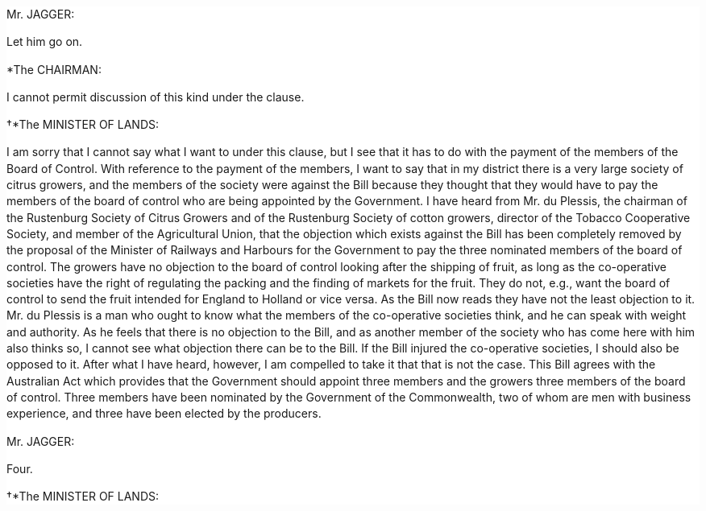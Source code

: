 </speech>

<speech by="#jagger">

<from>Mr. <person refersTo="hansard_za">JAGGER</person>:</from>

<p>Let him go on.</p>

</speech>

<speech by="#chairman">

<from>*The <person refersTo="hansard_za">CHAIRMAN</person>:</from>

<p>I cannot permit discussion of this kind under the clause.</p>

</speech>

<speech by="#minister_of_lands">

<from>&#x2020;*The <person refersTo="hansard_za">MINISTER OF LANDS</person>:</from>

<p>I am sorry that I cannot say what I want to under this clause, but I see that it has to do with the payment of the members of the Board of Control. With reference to the payment of the members, I want to say that in my district there is a very large society of citrus growers, and the members of the society were against the Bill because they thought that they would have to pay the members of the board of control who are being appointed by the Government. I have heard from Mr. du Plessis, the chairman of the Rustenburg Society of Citrus Growers and of the Rustenburg Society of cotton growers, director of the Tobacco Cooperative Society, and member of the Agricultural Union, that the objection which exists against the Bill has been completely removed by the proposal of the Minister of Railways and Harbours for the Government to pay the three nominated members of the board of control. The growers have no objection to the board of control looking after the shipping of fruit, as long as the co-operative societies have the right of regulating the packing and the finding of markets for the fruit. They do not, e.g., want the board of control to send the fruit intended for England to Holland or vice versa. As the Bill now reads they have not the least objection to it. Mr. du Plessis is a man who ought to know what the members of the co-operative societies think, and he can speak with weight and authority. As he feels that there is no objection to the Bill, and as another member of the society who has come here with him also thinks so, I cannot see what objection there can be to the Bill. If the Bill injured the co-operative societies, I should also be opposed to it. After what I have heard, however, I am compelled to take it that that is not the case. This Bill agrees with the Australian Act which provides that the Government should appoint three members and the growers three members of the board of control. Three members have been nominated by the Government of the Commonwealth, two of whom are men with business experience, and three have been elected by the producers.</p>

</speech>

<speech by="#jagger">

<from>Mr. <person refersTo="hansard_za">JAGGER</person>:</from>

<p>Four.</p>

</speech>

<speech by="#minister_of_lands">

<from><span class="col_4655-4656" refersTo="page_1281"/>&#x2020;*The <person refersTo="hansard_za">MINISTER OF LANDS</person>:</from>
